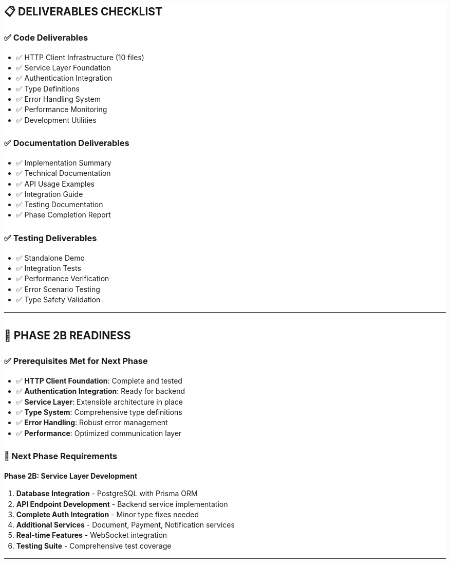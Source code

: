 
## 📋 **DELIVERABLES CHECKLIST**

### **✅ Code Deliverables**
- ✅ HTTP Client Infrastructure (10 files)
- ✅ Service Layer Foundation
- ✅ Authentication Integration
- ✅ Type Definitions
- ✅ Error Handling System
- ✅ Performance Monitoring
- ✅ Development Utilities

### **✅ Documentation Deliverables**
- ✅ Implementation Summary
- ✅ Technical Documentation
- ✅ API Usage Examples
- ✅ Integration Guide
- ✅ Testing Documentation
- ✅ Phase Completion Report

### **✅ Testing Deliverables**
- ✅ Standalone Demo
- ✅ Integration Tests
- ✅ Performance Verification
- ✅ Error Scenario Testing
- ✅ Type Safety Validation

---

## 🎯 **PHASE 2B READINESS**

### **✅ Prerequisites Met for Next Phase**

- ✅ **HTTP Client Foundation**: Complete and tested
- ✅ **Authentication Integration**: Ready for backend
- ✅ **Service Layer**: Extensible architecture in place
- ✅ **Type System**: Comprehensive type definitions
- ✅ **Error Handling**: Robust error management
- ✅ **Performance**: Optimized communication layer

### **🔄 Next Phase Requirements**

**Phase 2B: Service Layer Development**
1. **Database Integration** - PostgreSQL with Prisma ORM
2. **API Endpoint Development** - Backend service implementation
3. **Complete Auth Integration** - Minor type fixes needed
4. **Additional Services** - Document, Payment, Notification services
5. **Real-time Features** - WebSocket integration
6. **Testing Suite** - Comprehensive test coverage

---